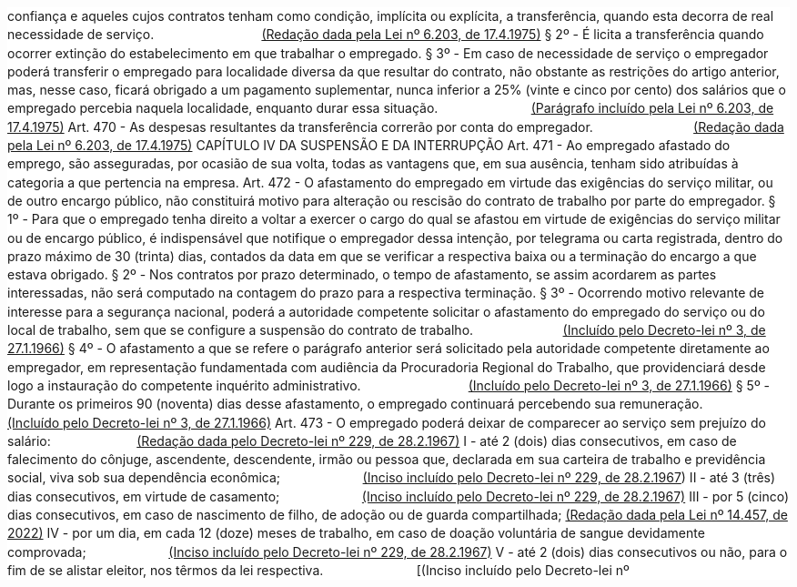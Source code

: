 confiança e aqueles cujos contratos tenham como condição, implícita ou explícita, a
transferência, quando esta decorra de real necessidade de serviço.                              [(Redação dada pela Lei nº 6.203, de 17.4.1975)](../LEIS/L6203.htm#art1)
§
2º - É licita a transferência quando ocorrer extinção do estabelecimento em que
trabalhar o empregado.
§ 3º -
Em caso de necessidade de serviço o empregador poderá transferir o empregado para
localidade diversa da que resultar do contrato, não obstante as restrições do artigo
anterior, mas, nesse caso, ficará obrigado a um pagamento suplementar, nunca inferior a
25% (vinte e cinco por cento) dos salários que o empregado percebia naquela localidade,
enquanto durar essa situação.                          [(Parágrafo incluído
pela Lei nº 6.203, de 17.4.1975)](../LEIS/L6203.htm#art469#art2)
Art. 470 -
As despesas resultantes da transferência correrão por conta do empregador.                            [(Redação dada pela Lei nº 6.203, de 17.4.1975)](../LEIS/L6203.htm#art470#art3)
CAPÍTULO IV
DA SUSPENSÃO E DA INTERRUPÇÃO
Art. 471 - Ao empregado afastado do emprego, são asseguradas, por ocasião
de sua volta, todas as vantagens que, em sua ausência, tenham sido atribuídas à
categoria a que pertencia na empresa.
Art. 472 - O afastamento do empregado em virtude das exigências do serviço militar, ou
de outro encargo público, não constituirá motivo para alteração ou rescisão do
contrato de trabalho por parte do empregador.
§
1º - Para que o empregado tenha direito a voltar a exercer o cargo do qual se afastou em
virtude de exigências do serviço militar ou de encargo público, é indispensável que
notifique o empregador dessa intenção, por telegrama ou carta registrada, dentro do
prazo máximo de 30 (trinta) dias, contados da data em que se verificar a respectiva baixa
ou a terminação do encargo a que estava obrigado.
§
2º - Nos contratos por prazo determinado, o tempo de afastamento, se assim acordarem as
partes interessadas, não será computado na contagem do prazo para a respectiva
terminação.
§ 3º - Ocorrendo motivo relevante de interesse para a segurança
nacional, poderá a autoridade competente solicitar o afastamento do empregado do serviço
ou do local de trabalho, sem que se configure a suspensão do contrato de trabalho.                         [(Incluído pelo Decreto-lei nº 3, de 27.1.1966)](Del0003.htm#art472§3)
§ 4º - O afastamento a que se refere o parágrafo anterior será solicitado pela
autoridade competente diretamente ao empregador, em representação fundamentada com
audiência da Procuradoria Regional do Trabalho, que providenciará desde logo a
instauração do competente inquérito administrativo.                              [(Incluído
pelo Decreto-lei nº 3, de 27.1.1966)](Del0003.htm#art472§3)
§ 5º - Durante os primeiros 90 (noventa) dias desse afastamento, o empregado continuará
percebendo sua remuneração.                        [(Incluído pelo Decreto-lei
nº 3, de 27.1.1966)](Del0003.htm#art472§3)
Art. 473 - O
empregado poderá deixar de comparecer ao serviço sem prejuízo do salário:                        [(Redação dada pelo Decreto-lei nº 229, de 28.2.1967)](Del0229.htm#art473)
I - até 2 (dois) dias consecutivos, em caso de falecimento do cônjuge, ascendente,
descendente, irmão ou pessoa que, declarada em sua carteira de trabalho e previdência
social, viva sob sua dependência econômica;                       [(Inciso
incluído pelo Decreto-lei nº 229, de 28.2.1967](Del0229.htm#art473))
II - até 3 (três) dias consecutivos, em virtude de casamento;                       [(Inciso incluído pelo Decreto-lei nº 229, de 28.2.1967)](Del0229.htm#art473)
III - por 5 (cinco) dias consecutivos, em caso de nascimento de filho, de
adoção ou de guarda compartilhada;
[(Redação dada pela Lei
nº 14.457, de 2022)](../_Ato2019-2022/2022/Lei/L14457.htm#art32)
IV - por um dia, em cada 12 (doze) meses de trabalho, em caso de doação voluntária de
sangue devidamente comprovada;                       [(Inciso incluído pelo
Decreto-lei nº 229, de 28.2.1967)](Del0229.htm#art473)
V - até 2 (dois) dias consecutivos ou não, para o fim de se alistar eleitor, nos têrmos
da lei respectiva.                          [(Inciso incluído pelo Decreto-lei nº